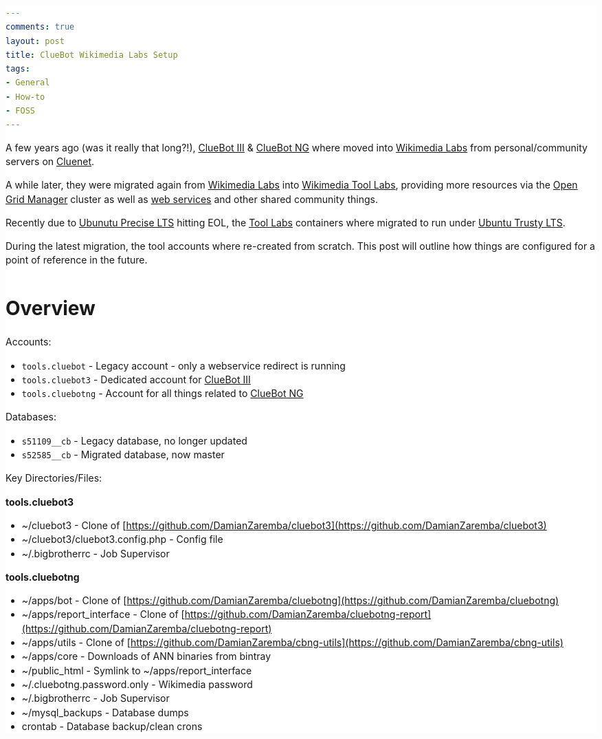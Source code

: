 ```yaml
---
comments: true
layout: post
title: ClueBot Wikimedia Labs Setup
tags:
- General
- How-to
- FOSS
---
```


A few years ago (was it really that long?!), [ClueBot III](https://en.wikipedia.org/wiki/User:ClueBot_III) & [ClueBot NG](https://en.wikipedia.org/wiki/User:ClueBot_NG) where moved into [Wikimedia Labs](https://wikitech.wikimedia.org/wiki/Portal:Wikimedia_Labs) from personal/community servers on [Cluenet](https://www.cluenet.org/).

A while later, they were migrated again from [Wikimedia Labs](https://wikitech.wikimedia.org/wiki/Portal:Wikimedia_Labs) into [Wikimedia Tool Labs](https://wikitech.wikimedia.org/wiki/Portal:Tool_Labs), providing more resources via the [Open Grid Manager](http://gridscheduler.sourceforge.net/) cluster as well as [web services](https://wikitech.wikimedia.org/wiki/Help:Tool_Labs/Web) and other shared community things.

Recently due to [Ubunutu Precise LTS](http://releases.ubuntu.com/12.04/) hitting EOL, the [Tool Labs](https://wikitech.wikimedia.org/wiki/Portal:Tool_Labs) containers where migrated to run under [Ubuntu Trusty LTS](http://releases.ubuntu.com/14.04/).

During the latest migration, the tool accounts where re-created from scratch. This post will outline how things are configured for a point of reference in the future.

Overview
========
Accounts:

* `tools.cluebot` - Legacy account - only a webservice redirect is running
* `tools.cluebot3` - Dedicated account for [ClueBot III](https://en.wikipedia.org/wiki/User:ClueBot_III)
* `tools.cluebotng` - Account for all things related to [ClueBot NG](https://en.wikipedia.org/wiki/User:ClueBot_NG)

Databases:

* `s51109__cb` - Legacy database, no longer updated
* `s52585__cb` - Migrated database, now master

Key Directories/Files:

**tools.cluebot3**

* ~/cluebot3 - Clone of [https://github.com/DamianZaremba/cluebot3](https://github.com/DamianZaremba/cluebot3)
* ~/cluebot3/cluebot3.config.php - Config file
* ~/.bigbrotherrc - Job Supervisor

**tools.cluebotng**

* ~/apps/bot - Clone of [https://github.com/DamianZaremba/cluebotng](https://github.com/DamianZaremba/cluebotng)
* ~/apps/report_interface - Clone of [https://github.com/DamianZaremba/cluebotng-report](https://github.com/DamianZaremba/cluebotng-report)
* ~/apps/utils - Clone of [https://github.com/DamianZaremba/cbng-utils](https://github.com/DamianZaremba/cbng-utils)
* ~/apps/core - Downloads of ANN binaries from bintray
* ~/public_html - Symlink to ~/apps/report_interface
* ~/.cluebotng.password.only - Wikimedia password
* ~/.bigbrotherrc - Job Supervisor
* ~/mysql_backups - Database dumps
* crontab - Database backup/clean crons
